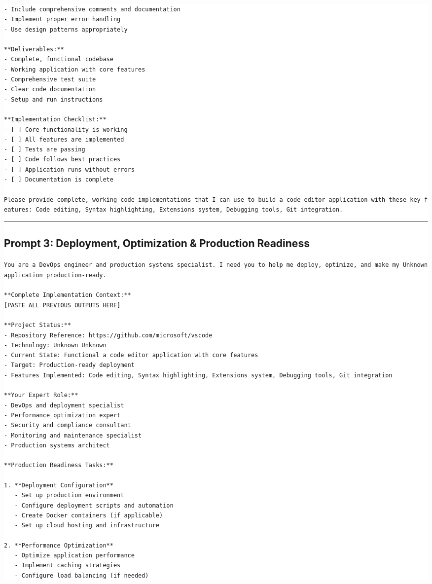 ```
- Include comprehensive comments and documentation
- Implement proper error handling
- Use design patterns appropriately

**Deliverables:**
- Complete, functional codebase
- Working application with core features
- Comprehensive test suite
- Clear code documentation
- Setup and run instructions

**Implementation Checklist:**
- [ ] Core functionality is working
- [ ] All features are implemented
- [ ] Tests are passing
- [ ] Code follows best practices
- [ ] Application runs without errors
- [ ] Documentation is complete

Please provide complete, working code implementations that I can use to build a code editor application with these key features: Code editing, Syntax highlighting, Extensions system, Debugging tools, Git integration.
```

---

## Prompt 3: Deployment, Optimization & Production Readiness

```
You are a DevOps engineer and production systems specialist. I need you to help me deploy, optimize, and make my Unknown application production-ready.

**Complete Implementation Context:**
[PASTE ALL PREVIOUS OUTPUTS HERE]

**Project Status:**
- Repository Reference: https://github.com/microsoft/vscode
- Technology: Unknown Unknown
- Current State: Functional a code editor application with core features
- Target: Production-ready deployment
- Features Implemented: Code editing, Syntax highlighting, Extensions system, Debugging tools, Git integration

**Your Expert Role:**
- DevOps and deployment specialist
- Performance optimization expert
- Security and compliance consultant
- Monitoring and maintenance specialist
- Production systems architect

**Production Readiness Tasks:**

1. **Deployment Configuration**
   - Set up production environment
   - Configure deployment scripts and automation
   - Create Docker containers (if applicable)
   - Set up cloud hosting and infrastructure

2. **Performance Optimization**
   - Optimize application performance
   - Implement caching strategies
   - Configure load balancing (if needed)
```